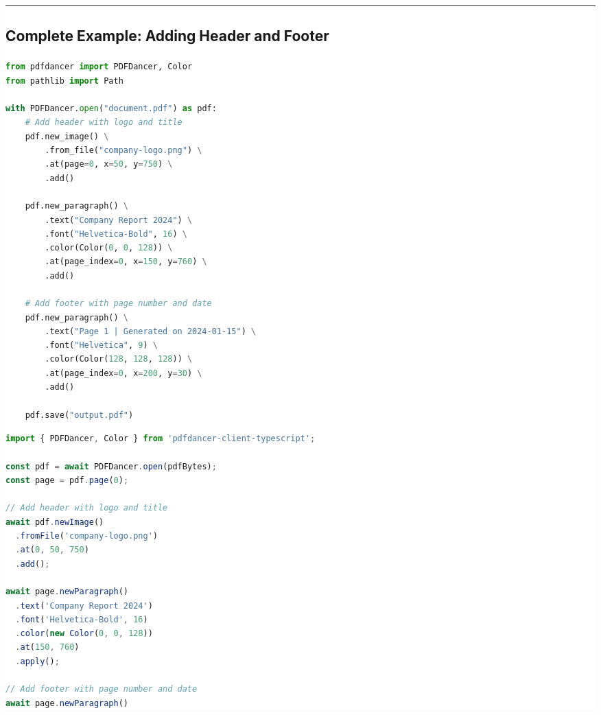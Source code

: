   </TabItem>
  <TabItem value="java" label="Java">

  </TabItem>
</Tabs>

---

## Complete Example: Adding Header and Footer

<Tabs>
  <TabItem value="python" label="Python">

```python
from pdfdancer import PDFDancer, Color
from pathlib import Path

with PDFDancer.open("document.pdf") as pdf:
    # Add header with logo and title
    pdf.new_image() \
        .from_file("company-logo.png") \
        .at(page=0, x=50, y=750) \
        .add()

    pdf.new_paragraph() \
        .text("Company Report 2024") \
        .font("Helvetica-Bold", 16) \
        .color(Color(0, 0, 128)) \
        .at(page_index=0, x=150, y=760) \
        .add()

    # Add footer with page number and date
    pdf.new_paragraph() \
        .text("Page 1 | Generated on 2024-01-15") \
        .font("Helvetica", 9) \
        .color(Color(128, 128, 128)) \
        .at(page_index=0, x=200, y=30) \
        .add()

    pdf.save("output.pdf")
```

  </TabItem>
  <TabItem value="typescript" label="TypeScript">

```typescript
import { PDFDancer, Color } from 'pdfdancer-client-typescript';

const pdf = await PDFDancer.open(pdfBytes);
const page = pdf.page(0);

// Add header with logo and title
await pdf.newImage()
  .fromFile('company-logo.png')
  .at(0, 50, 750)
  .add();

await page.newParagraph()
  .text('Company Report 2024')
  .font('Helvetica-Bold', 16)
  .color(new Color(0, 0, 128))
  .at(150, 760)
  .apply();

// Add footer with page number and date
await page.newParagraph()
```